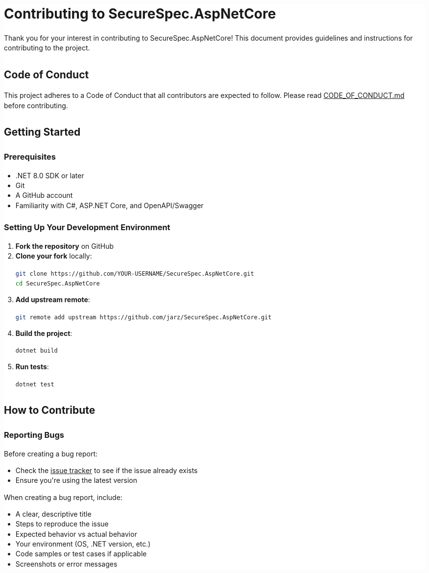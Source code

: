 # Contributing to SecureSpec.AspNetCore

Thank you for your interest in contributing to SecureSpec.AspNetCore! This document provides guidelines and instructions for contributing to the project.

## Code of Conduct

This project adheres to a Code of Conduct that all contributors are expected to follow. Please read [CODE_OF_CONDUCT.md](CODE_OF_CONDUCT.md) before contributing.

## Getting Started

### Prerequisites

- .NET 8.0 SDK or later
- Git
- A GitHub account
- Familiarity with C#, ASP.NET Core, and OpenAPI/Swagger

### Setting Up Your Development Environment

1. **Fork the repository** on GitHub
2. **Clone your fork** locally:
   ```bash
   git clone https://github.com/YOUR-USERNAME/SecureSpec.AspNetCore.git
   cd SecureSpec.AspNetCore
   ```
3. **Add upstream remote**:
   ```bash
   git remote add upstream https://github.com/jarz/SecureSpec.AspNetCore.git
   ```
4. **Build the project**:
   ```bash
   dotnet build
   ```
5. **Run tests**:
   ```bash
   dotnet test
   ```

## How to Contribute

### Reporting Bugs

Before creating a bug report:
- Check the [issue tracker](https://github.com/jarz/SecureSpec.AspNetCore/issues) to see if the issue already exists
- Ensure you're using the latest version

When creating a bug report, include:
- A clear, descriptive title
- Steps to reproduce the issue
- Expected behavior vs actual behavior
- Your environment (OS, .NET version, etc.)
- Code samples or test cases if applicable
- Screenshots or error messages
